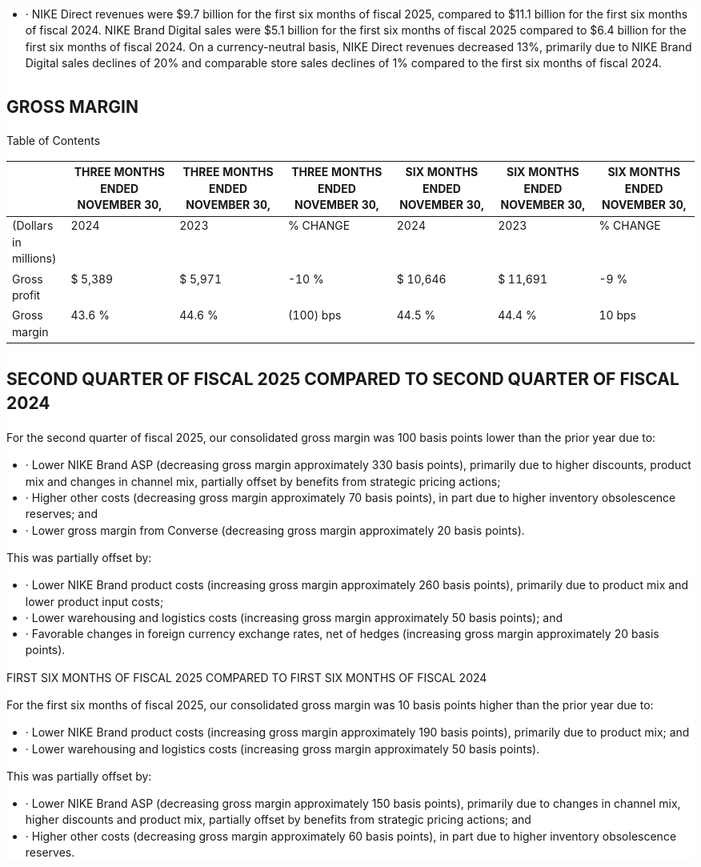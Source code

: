 - · NIKE Direct revenues were $9.7 billion for the first six months of fiscal 2025, compared to $11.1 billion for the first six months of fiscal 2024. NIKE Brand Digital sales were $5.1 billion for the first six months of fiscal 2025 compared to $6.4 billion for the first six months of fiscal 2024. On a currency-neutral basis, NIKE Direct revenues decreased 13%, primarily due to NIKE Brand Digital sales declines of 20% and comparable store sales declines of 1% compared to the first six months of fiscal 2024.

## GROSS MARGIN

Table of Contents

|                       | THREE MONTHS ENDED NOVEMBER 30,   | THREE MONTHS ENDED NOVEMBER 30,   | THREE MONTHS ENDED NOVEMBER 30,   | SIX MONTHS ENDED NOVEMBER 30,   | SIX MONTHS ENDED NOVEMBER 30,   | SIX MONTHS ENDED NOVEMBER 30,   |
|-----------------------|-----------------------------------|-----------------------------------|-----------------------------------|---------------------------------|---------------------------------|---------------------------------|
| (Dollars in millions) | 2024                              | 2023                              | % CHANGE                          | 2024                            | 2023                            | % CHANGE                        |
| Gross profit          | $ 5,389                           | $ 5,971                           | -10 %                             | $ 10,646                        | $ 11,691                        | -9 %                            |
| Gross margin          | 43.6  %                           | 44.6 %                            | (100) bps                         | 44.5  %                         | 44.4 %                          | 10 bps                          |

## SECOND QUARTER OF FISCAL 2025 COMPARED TO SECOND QUARTER OF FISCAL 2024

For the second quarter of fiscal 2025, our consolidated gross margin was 100 basis points lower than the prior year due to:

- · Lower NIKE Brand ASP (decreasing gross margin approximately 330 basis points), primarily due to higher discounts, product mix and changes in channel mix, partially offset by benefits from strategic pricing actions;
- · Higher other costs (decreasing gross margin approximately 70 basis points), in part due to higher inventory obsolescence reserves; and
- · Lower gross margin from Converse (decreasing gross margin approximately 20 basis points).

This was partially offset by:

- · Lower NIKE Brand product costs (increasing gross margin approximately 260 basis points), primarily due to product mix and lower product input costs;
- · Lower warehousing and logistics costs (increasing gross margin approximately 50 basis points); and
- · Favorable changes in foreign currency exchange rates, net of hedges (increasing gross margin approximately 20 basis points).

FIRST SIX MONTHS OF FISCAL 2025 COMPARED TO FIRST SIX MONTHS OF FISCAL 2024

For the first six months of fiscal 2025, our consolidated gross margin was 10 basis points higher than the prior year due to:

- · Lower NIKE Brand product costs (increasing gross margin approximately 190 basis points), primarily due to product mix; and
- · Lower warehousing and logistics costs (increasing gross margin approximately 50 basis points).

This was partially offset by:

- · Lower NIKE Brand ASP (decreasing gross margin approximately 150 basis points), primarily due to changes in channel mix, higher discounts and product mix, partially offset by benefits from strategic pricing actions; and
- · Higher other costs (decreasing gross margin approximately 60 basis points), in part due to higher inventory obsolescence reserves.
